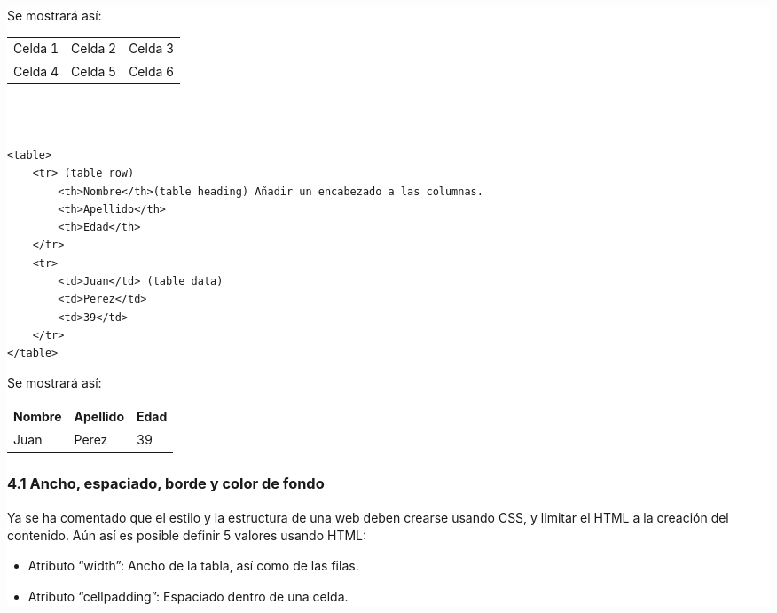 Se mostrará así:

<table> 
    <tr> 
        <td>Celda 1</td>
        <td>Celda 2</td>
        <td>Celda 3</td>
    </tr>
     <tr> 
        <td>Celda 4</td>
        <td>Celda 5</td>
        <td>Celda 6</td>
    </tr>
</table>

<br>
<br>

    <table>
        <tr> (table row)
            <th>Nombre</th>(table heading) Añadir un encabezado a las columnas.
            <th>Apellido</th>
            <th>Edad</th>
        </tr>
        <tr>
            <td>Juan</td> (table data)
            <td>Perez</td>
            <td>39</td>
        </tr>
    </table>

Se mostrará así:

<table>
    <tr>
        <th>Nombre</th>
        <th>Apellido</th>
        <th>Edad</th>
    </tr>
    <tr>
        <td>Juan</td>
        <td>Perez</td>
        <td>39</td>
    </tr>
</table>

### 4.1 Ancho, espaciado, borde y color de fondo

Ya se ha comentado que el estilo y la estructura de una web deben crearse usando CSS, y limitar el HTML a la creación del contenido. Aún así es posible definir 5 valores usando HTML:

- Atributo “width”: Ancho de la tabla, así como de las filas.

- Atributo “cellpadding”: Espaciado dentro de una celda.
